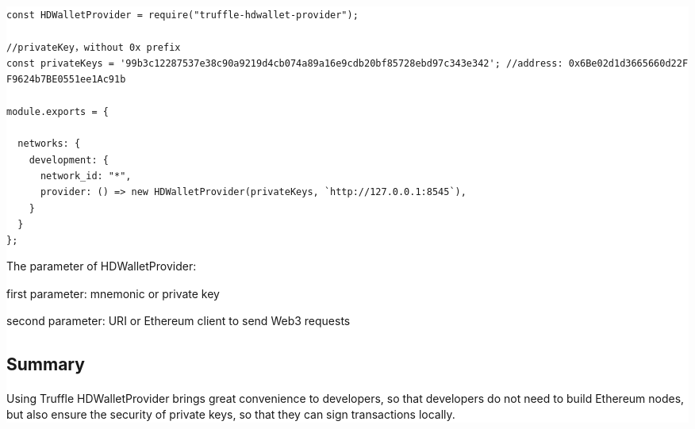     const HDWalletProvider = require("truffle-hdwallet-provider");
    
    //privateKey，without 0x prefix
    const privateKeys = '99b3c12287537e38c90a9219d4cb074a89a16e9cdb20bf85728ebd97c343e342'; //address: 0x6Be02d1d3665660d22FF9624b7BE0551ee1Ac91b
    
    module.exports = {
    
      networks: {
        development: {
          network_id: "*",
          provider: () => new HDWalletProvider(privateKeys, `http://127.0.0.1:8545`),
        }
      }
    };

The parameter of HDWalletProvider:

first parameter:  mnemonic or private key

second parameter: URI or Ethereum client to send Web3 requests



## Summary

Using Truffle HDWalletProvider brings great convenience to developers, so that developers do not need to build Ethereum nodes, but also ensure the security of private keys, so that they can sign transactions locally.

